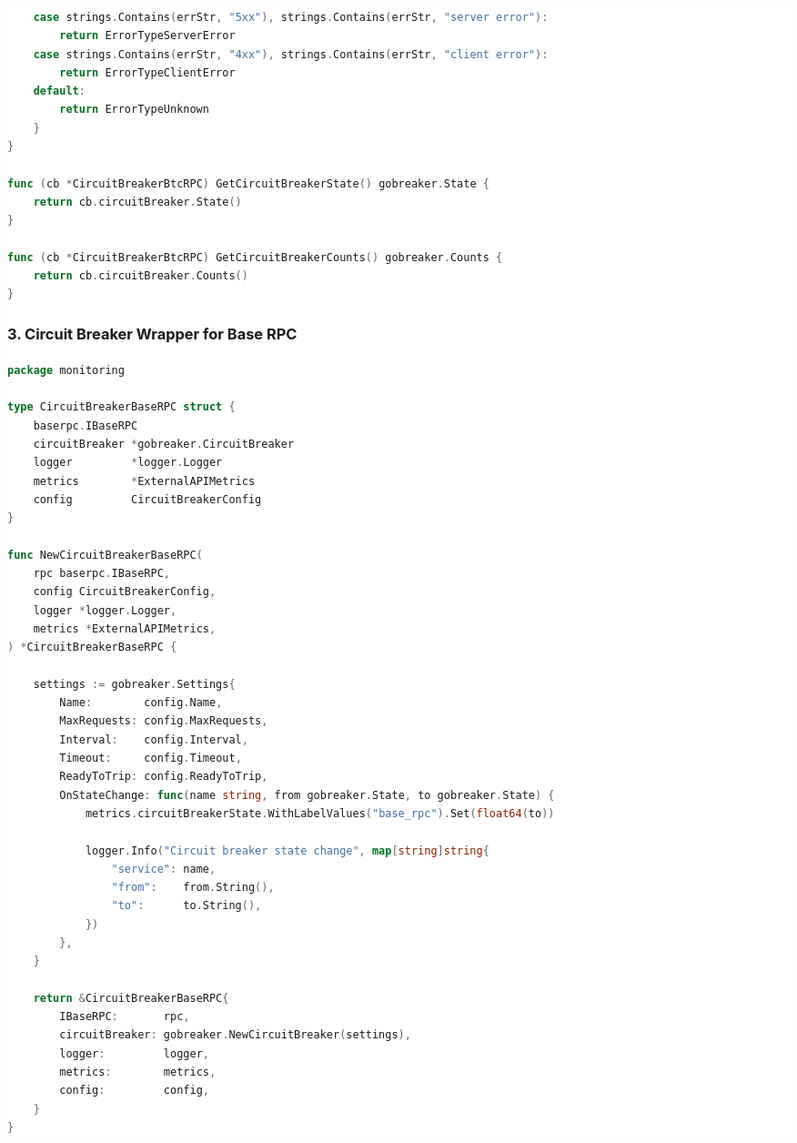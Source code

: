 ```go
    case strings.Contains(errStr, "5xx"), strings.Contains(errStr, "server error"):
        return ErrorTypeServerError
    case strings.Contains(errStr, "4xx"), strings.Contains(errStr, "client error"):
        return ErrorTypeClientError
    default:
        return ErrorTypeUnknown
    }
}

func (cb *CircuitBreakerBtcRPC) GetCircuitBreakerState() gobreaker.State {
    return cb.circuitBreaker.State()
}

func (cb *CircuitBreakerBtcRPC) GetCircuitBreakerCounts() gobreaker.Counts {
    return cb.circuitBreaker.Counts()
}
```

### 3. Circuit Breaker Wrapper for Base RPC

```go
package monitoring

type CircuitBreakerBaseRPC struct {
    baserpc.IBaseRPC
    circuitBreaker *gobreaker.CircuitBreaker
    logger         *logger.Logger
    metrics        *ExternalAPIMetrics
    config         CircuitBreakerConfig
}

func NewCircuitBreakerBaseRPC(
    rpc baserpc.IBaseRPC,
    config CircuitBreakerConfig,
    logger *logger.Logger,
    metrics *ExternalAPIMetrics,
) *CircuitBreakerBaseRPC {
    
    settings := gobreaker.Settings{
        Name:        config.Name,
        MaxRequests: config.MaxRequests,
        Interval:    config.Interval,
        Timeout:     config.Timeout,
        ReadyToTrip: config.ReadyToTrip,
        OnStateChange: func(name string, from gobreaker.State, to gobreaker.State) {
            metrics.circuitBreakerState.WithLabelValues("base_rpc").Set(float64(to))
            
            logger.Info("Circuit breaker state change", map[string]string{
                "service": name,
                "from":    from.String(),
                "to":      to.String(),
            })
        },
    }
    
    return &CircuitBreakerBaseRPC{
        IBaseRPC:       rpc,
        circuitBreaker: gobreaker.NewCircuitBreaker(settings),
        logger:         logger,
        metrics:        metrics,
        config:         config,
    }
}
```